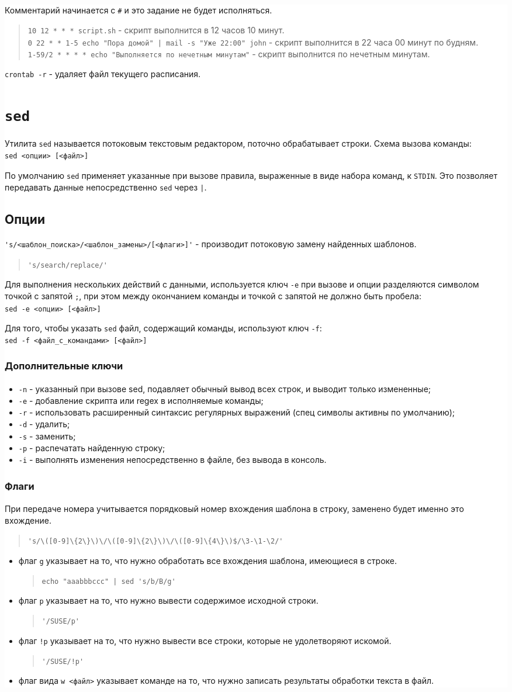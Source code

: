 Комментарий начинается с `#` и это задание не будет исполняться.

> `10 12 * * * script.sh` - скрипт выполнится в 12 часов 10 минут.  
> `0 22 * * 1-5 echo "Пора домой" | mail -s "Уже 22:00" john` - скрипт выполнится в 22 часа 00 минут по будням.  
> `1-59/2 * * * * echo "Выполняется по нечетным минутам"` - скрипт выполнится по нечетным минутам.

`crontab -r` - удаляет файл текущего расписания.

`sed`
=====

Утилита `sed` называется потоковым текстовым редактором, поточно обрабатывает строки. Схема вызова команды:  
`sed <опции> [<файл>]`

По умолчанию `sed` применяет указанные при вызове правила, выраженные в виде набора команд, к `STDIN`. Это позволяет передавать данные непосредственно `sed` через `|`.

## Опции

`'s/<шаблон_поиска>/<шаблон_замены>/[<флаги>]'` - производит потоковую замену найденных шаблонов.

> `'s/search/replace/'`

Для выполнения нескольких действий с данными, используется ключ `-e` при вызове и опции разделяются символом точкой с запятой `;`, при этом между окончанием команды и точкой с запятой не должно быть пробела:  
`sed -e <опции> [<файл>]`

Для того, чтобы указать `sed` файл, содержащий команды, используют ключ `-f`:  
`sed -f <файл_с_командами> [<файл>]`

### Дополнительные ключи

- `-n` - указанный при вызове sed, подавляет обычный вывод всех строк, и выводит только измененные;
- `-e` - добавление скрипта или regex в исполняемые команды;
- `-r` - использовать расширенный синтаксис регулярных выражений (спец символы активны по умолчанию);
- `-d` - удалить;
- `-s` - заменить;
- `-p` - распечатать найденную строку;
- `-i` - выполнять изменения непосредственно в файле, без вывода в консоль.

### Флаги

При передаче номера учитывается порядковый номер вхождения шаблона в строку, заменено будет именно это вхождение.
> `'s/\([0-9]\{2\}\)\/\([0-9]\{2\}\)\/\([0-9]\{4\}\)$/\3-\1-\2/'`

- флаг `g` указывает на то, что нужно обработать все вхождения шаблона, имеющиеся в строке.
    > `echo "aaabbbccc" | sed 's/b/B/g'`
- флаг `p` указывает на то, что нужно вывести содержимое исходной строки.
    > `'/SUSE/p'`
- флаг `!p` указывает на то, что нужно вывести все строки, которые не удолетворяют искомой.
    > `'/SUSE/!p'`
- флаг вида `w <файл>` указывает команде на то, что нужно записать результаты обработки текста в файл.
